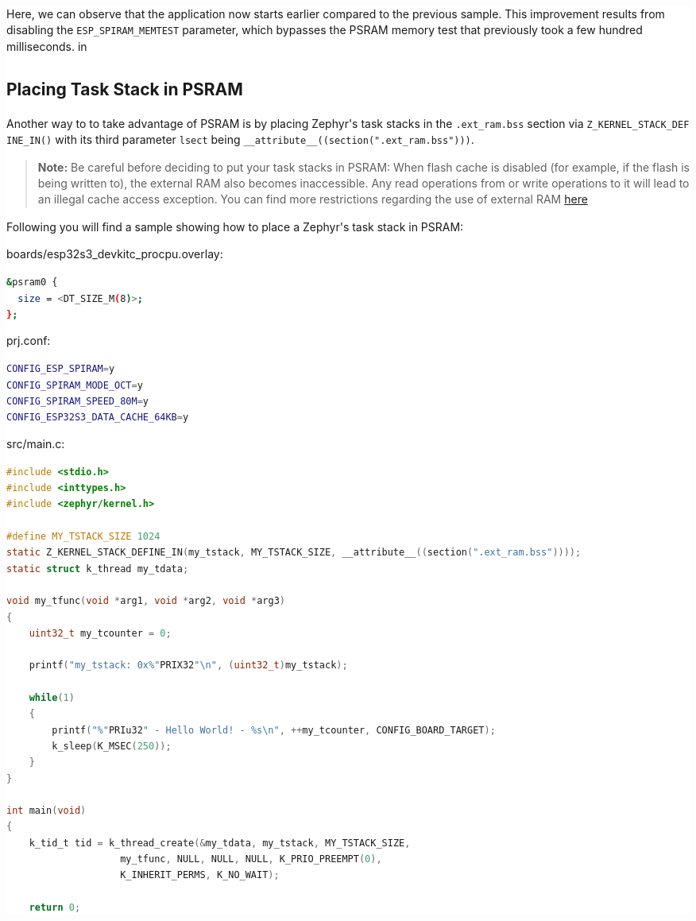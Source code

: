 Here, we can observe that the application now starts earlier compared to the previous sample. This improvement results from disabling the `ESP_SPIRAM_MEMTEST` parameter, which bypasses the PSRAM memory test that previously took a few hundred milliseconds.
in
## Placing Task Stack in PSRAM

Another way to to take advantage of PSRAM is by placing Zephyr's task stacks in the `.ext_ram.bss` section via `Z_KERNEL_STACK_DEFINE_IN()` with its third parameter `lsect` being `__attribute__((section(".ext_ram.bss")))`.

>__Note:__ Be careful before deciding to put your task stacks in PSRAM: When flash cache is disabled (for example, if the flash is being written to), the external RAM also becomes inaccessible. Any read operations from or write operations to it will lead to an illegal cache access exception. You can find more restrictions regarding the use of external RAM [here](https://docs.espressif.com/projects/esp-idf/en/stable/esp32s3/api-guides/external-ram.html#restrictions)

Following you will find a sample showing how to place a Zephyr's task stack in PSRAM:

boards/esp32s3_devkitc_procpu.overlay:

```sh
&psram0 {
  size = <DT_SIZE_M(8)>;
};
```

prj.conf:

```sh
CONFIG_ESP_SPIRAM=y
CONFIG_SPIRAM_MODE_OCT=y
CONFIG_SPIRAM_SPEED_80M=y
CONFIG_ESP32S3_DATA_CACHE_64KB=y
```

src/main.c:

```c
#include <stdio.h>
#include <inttypes.h>
#include <zephyr/kernel.h>

#define MY_TSTACK_SIZE 1024
static Z_KERNEL_STACK_DEFINE_IN(my_tstack, MY_TSTACK_SIZE, __attribute__((section(".ext_ram.bss"))));
static struct k_thread my_tdata;

void my_tfunc(void *arg1, void *arg2, void *arg3)
{
	uint32_t my_tcounter = 0;

	printf("my_tstack: 0x%"PRIX32"\n", (uint32_t)my_tstack);

	while(1)
	{
		printf("%"PRIu32" - Hello World! - %s\n", ++my_tcounter, CONFIG_BOARD_TARGET);
		k_sleep(K_MSEC(250));
	}
}

int main(void)
{
	k_tid_t tid = k_thread_create(&my_tdata, my_tstack, MY_TSTACK_SIZE,
					my_tfunc, NULL, NULL, NULL, K_PRIO_PREEMPT(0),
					K_INHERIT_PERMS, K_NO_WAIT);

	return 0;
```